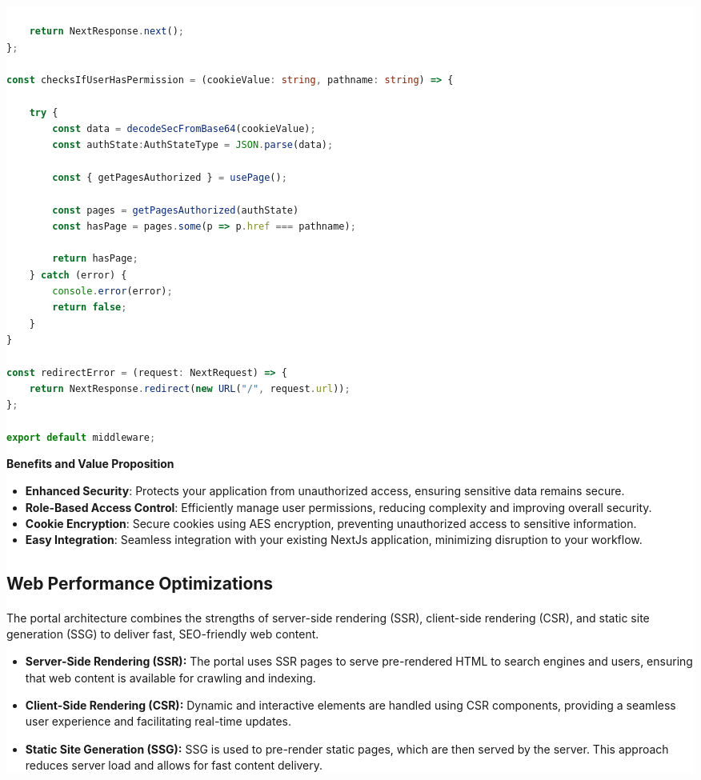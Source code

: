 ```typescript

    return NextResponse.next();
};

const checksIfUserHasPermission = (cookieValue: string, pathname: string) => {

    try {
        const data = decodeSecFromBase64(cookieValue);
        const authState:AuthStateType = JSON.parse(data);

        const { getPagesAuthorized } = usePage();
        
        const pages = getPagesAuthorized(authState)
        const hasPage = pages.some(p => p.href === pathname);
        
        return hasPage;
    } catch (error) {
        console.error(error);
        return false;
    }
}

const redirectError = (request: NextRequest) => {
    return NextResponse.redirect(new URL("/", request.url));
};

export default middleware;
```

**Benefits and Value Proposition**

*   **Enhanced Security**: Protects your application from unauthorized access, ensuring sensitive data remains secure.
*   **Role-Based Access Control**: Efficiently manage user permissions, reducing complexity and improving overall security.
*   **Cookie Encryption**: Secure cookies using AES encryption, preventing unauthorized access to sensitive information.
*   **Easy Integration**: Seamless integration with your existing NextJs application, minimizing disruption to your workflow.

## Web Performance Optimizations
The portal architecture combines the strengths of server-side rendering (SSR), client-side rendering (CSR), and static site generation (SSG) to deliver fast, SEO-friendly web content.

* **Server-Side Rendering (SSR):** The portal uses SSR pages to serve pre-rendered HTML to search engines and users, ensuring that web content is available for crawling and indexing.

* **Client-Side Rendering (CSR):** Dynamic and interactive elements are handled using CSR components, providing a seamless user experience and facilitating real-time updates.

* **Static Site Generation (SSG):** SSG is used to pre-render static pages, which are then served by the server. This approach reduces server load and allows for fast content delivery.
